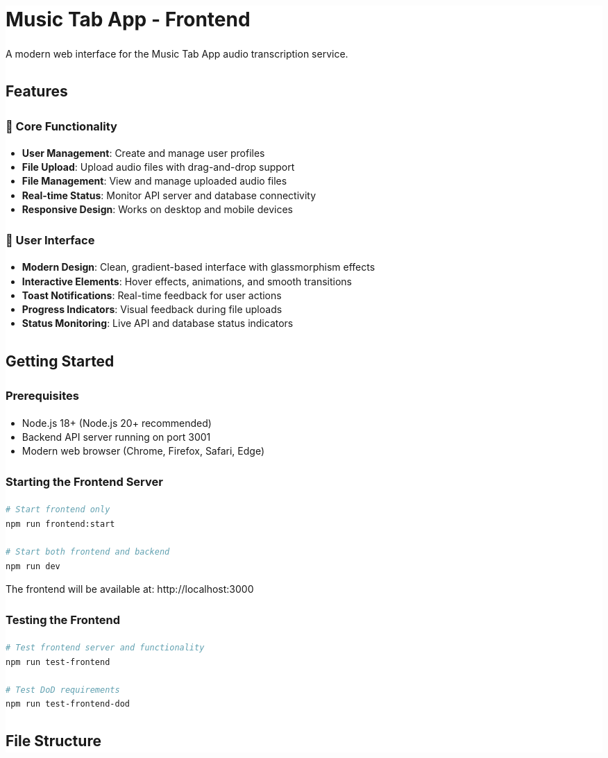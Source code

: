 # Music Tab App - Frontend

A modern web interface for the Music Tab App audio transcription service.

## Features

### 🎵 Core Functionality
- **User Management**: Create and manage user profiles
- **File Upload**: Upload audio files with drag-and-drop support
- **File Management**: View and manage uploaded audio files
- **Real-time Status**: Monitor API server and database connectivity
- **Responsive Design**: Works on desktop and mobile devices

### 🎨 User Interface
- **Modern Design**: Clean, gradient-based interface with glassmorphism effects
- **Interactive Elements**: Hover effects, animations, and smooth transitions
- **Toast Notifications**: Real-time feedback for user actions
- **Progress Indicators**: Visual feedback during file uploads
- **Status Monitoring**: Live API and database status indicators

## Getting Started

### Prerequisites
- Node.js 18+ (Node.js 20+ recommended)
- Backend API server running on port 3001
- Modern web browser (Chrome, Firefox, Safari, Edge)

### Starting the Frontend Server
```bash
# Start frontend only
npm run frontend:start

# Start both frontend and backend
npm run dev
```

The frontend will be available at: http://localhost:3000

### Testing the Frontend
```bash
# Test frontend server and functionality
npm run test-frontend

# Test DoD requirements
npm run test-frontend-dod
```

## File Structure
